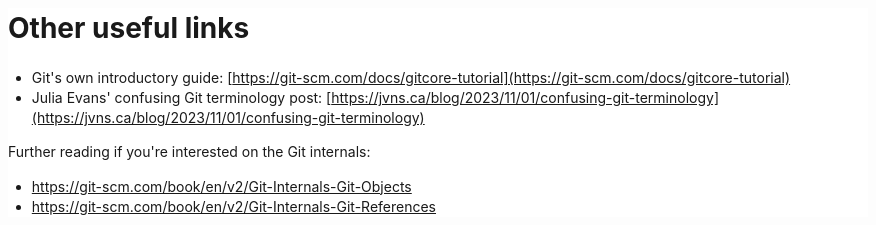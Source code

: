 # Other useful links

-   Git's own introductory guide: [https://git-scm.com/docs/gitcore-tutorial](https://git-scm.com/docs/gitcore-tutorial)
-   Julia Evans' confusing Git terminology post: [https://jvns.ca/blog/2023/11/01/confusing-git-terminology](https://jvns.ca/blog/2023/11/01/confusing-git-terminology)

Further reading if you're interested on the Git internals:

-   <https://git-scm.com/book/en/v2/Git-Internals-Git-Objects>
-   <https://git-scm.com/book/en/v2/Git-Internals-Git-References>
